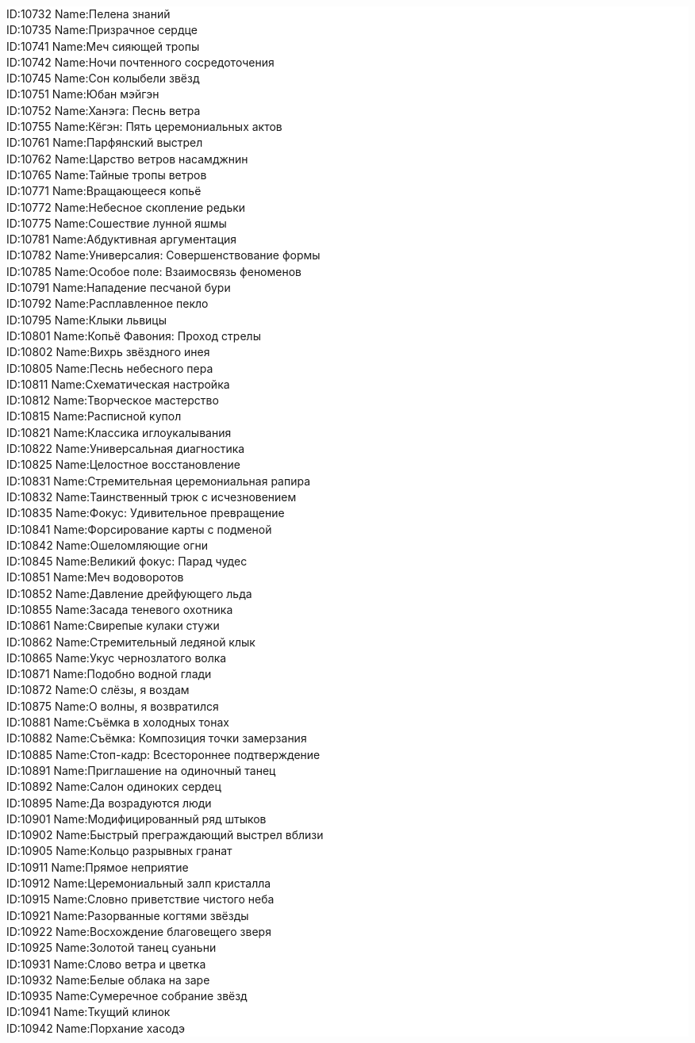 ID:10732 Name:Пелена знаний<br>
ID:10735 Name:Призрачное сердце<br>
ID:10741 Name:Меч сияющей тропы<br>
ID:10742 Name:Ночи почтенного сосредоточения<br>
ID:10745 Name:Сон колыбели звёзд<br>
ID:10751 Name:Юбан мэйгэн<br>
ID:10752 Name:Ханэга: Песнь ветра<br>
ID:10755 Name:Кёгэн: Пять церемониальных актов<br>
ID:10761 Name:Парфянский выстрел<br>
ID:10762 Name:Царство ветров насамджнин<br>
ID:10765 Name:Тайные тропы ветров<br>
ID:10771 Name:Вращающееся копьё<br>
ID:10772 Name:Небесное скопление редьки<br>
ID:10775 Name:Сошествие лунной яшмы<br>
ID:10781 Name:Абдуктивная аргументация<br>
ID:10782 Name:Универсалия: Совершенствование формы<br>
ID:10785 Name:Особое поле: Взаимосвязь феноменов<br>
ID:10791 Name:Нападение песчаной бури<br>
ID:10792 Name:Расплавленное пекло<br>
ID:10795 Name:Клыки львицы<br>
ID:10801 Name:Копьё Фавония: Проход стрелы<br>
ID:10802 Name:Вихрь звёздного инея<br>
ID:10805 Name:Песнь небесного пера<br>
ID:10811 Name:Схематическая настройка<br>
ID:10812 Name:Творческое мастерство<br>
ID:10815 Name:Расписной купол<br>
ID:10821 Name:Классика иглоукалывания<br>
ID:10822 Name:Универсальная диагностика<br>
ID:10825 Name:Целостное восстановление<br>
ID:10831 Name:Стремительная церемониальная рапира<br>
ID:10832 Name:Таинственный трюк с исчезновением<br>
ID:10835 Name:Фокус: Удивительное превращение<br>
ID:10841 Name:Форсирование карты с подменой<br>
ID:10842 Name:Ошеломляющие огни<br>
ID:10845 Name:Великий фокус: Парад чудес<br>
ID:10851 Name:Меч водоворотов<br>
ID:10852 Name:Давление дрейфующего льда<br>
ID:10855 Name:Засада теневого охотника<br>
ID:10861 Name:Свирепые кулаки стужи<br>
ID:10862 Name:Стремительный ледяной клык<br>
ID:10865 Name:Укус чернозлатого волка<br>
ID:10871 Name:Подобно водной глади<br>
ID:10872 Name:О слёзы, я воздам<br>
ID:10875 Name:О волны, я возвратился<br>
ID:10881 Name:Съёмка в холодных тонах<br>
ID:10882 Name:Съёмка: Композиция точки замерзания<br>
ID:10885 Name:Стоп-кадр: Всестороннее подтверждение<br>
ID:10891 Name:Приглашение на одиночный танец<br>
ID:10892 Name:Салон одиноких сердец<br>
ID:10895 Name:Да возрадуются люди<br>
ID:10901 Name:Модифицированный ряд штыков<br>
ID:10902 Name:Быстрый преграждающий выстрел вблизи<br>
ID:10905 Name:Кольцо разрывных гранат<br>
ID:10911 Name:Прямое неприятие<br>
ID:10912 Name:Церемониальный залп кристалла<br>
ID:10915 Name:Словно приветствие чистого неба<br>
ID:10921 Name:Разорванные когтями звёзды<br>
ID:10922 Name:Восхождение благовещего зверя<br>
ID:10925 Name:Золотой танец суаньни<br>
ID:10931 Name:Слово ветра и цветка<br>
ID:10932 Name:Белые облака на заре<br>
ID:10935 Name:Сумеречное собрание звёзд<br>
ID:10941 Name:Ткущий клинок<br>
ID:10942 Name:Порхание хасодэ<br>